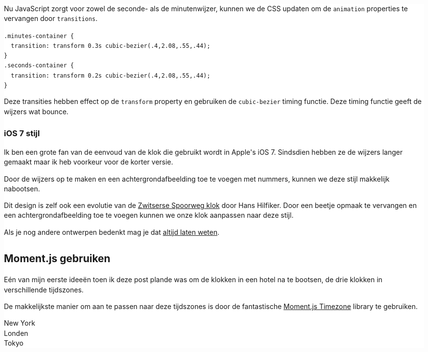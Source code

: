 Nu JavaScript zorgt voor zowel de seconde- als de minutenwijzer, kunnen we de CSS updaten om de `animation` properties te vervangen door `transitions`.
 
    .minutes-container {
      transition: transform 0.3s cubic-bezier(.4,2.08,.55,.44);
    }
    .seconds-container {
      transition: transform 0.2s cubic-bezier(.4,2.08,.55,.44);
    }

Deze transities hebben effect op de `transform` property en gebruiken de `cubic-bezier` timing functie. Deze timing functie geeft de wijzers wat bounce.

<div class="demo-container clocks single local bounce"> <article class="clock simple"><div class="hours-container"> <div class="hours angled"></div> </div> <div class="minutes-container"> <div class="minutes angled"></div> </div> <div class="seconds-container"> <div class="seconds"></div> </div> </article></div>

### iOS 7 stijl

Ik ben een grote fan van de eenvoud van de klok die gebruikt wordt in Apple's iOS 7. Sindsdien hebben ze de wijzers langer gemaakt maar ik heb voorkeur voor de korter versie.

Door de wijzers op te maken en een achtergrondafbeelding toe te voegen met nummers, kunnen we deze stijl makkelijk nabootsen.

<div class="demo-container clocks single local bounce"> <article class="clock ios7"><div class="hours-container"> <div class="hours angled"></div> </div> <div class="minutes-container"> <div class="minutes angled"></div> </div> <div class="seconds-container"> <div class="seconds"></div> </div> </article></div>

Dit design is zelf ook een evolutie van de [Zwitserse Spoorweg klok](https://www.youtube.com/watch?v=IvIvKiDWDks) door Hans Hilfiker. Door een beetje opmaak te vervangen en een achtergrondafbeelding toe te voegen kunnen we onze klok aanpassen naar deze stijl.

<div class="demo-container clocks single local bounce"> <article class="clock station"><div class="hours-container"> <div class="hours angled"></div> </div> <div class="minutes-container"> <div class="minutes angled"></div> </div> <div class="seconds-container"> <div class="seconds"></div> </div> </article></div>

Als je nog andere ontwerpen bedenkt mag je dat [altijd laten weten](mailto:hello@cssanimation.rocks).

## Moment.js gebruiken

E&eacute;n van mijn eerste idee&euml;n toen ik deze post plande was om de klokken in een hotel na te bootsen, de drie klokken in verschillende tijdszones.

De makkelijkste manier om aan te passen naar deze tijdszones is door de fantastische [Moment.js Timezone](http://momentjs.com/timezone/) library te gebruiken.

<div class="demo-container clocks multiple active bounce"> <article class="clock station js-new-york"><div class="label">New York</div> <div class="hours-container"> <div class="hours"></div> </div> <div class="minutes-container"> <div class="minutes"></div> </div> <div class="seconds-container"> <div class="seconds"></div> </div> </article><article class="clock station js-london"><div class="label">Londen</div> <div class="hours-container"> <div class="hours"></div> </div> <div class="minutes-container"> <div class="minutes"></div> </div> <div class="seconds-container"> <div class="seconds"></div> </div> </article><article class="clock station js-tokyo"><div class="label">Tokyo</div> <div class="hours-container"> <div class="hours"></div> </div> <div class="minutes-container"> <div class="minutes"></div> </div> <div class="seconds-container"> <div class="seconds"></div> </div> </article></div>
